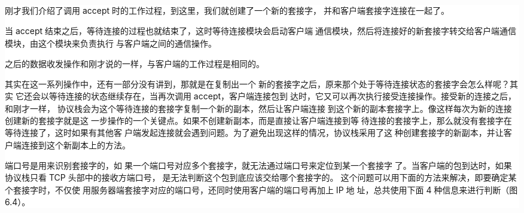 刚才我们介绍了调用 accept 时的工作过程，到这里，我们就创建了一个新的套接字，
并和客户端套接字连接在一起了。


当 accept 结束之后，等待连接的过程也就结束了，这时等待连接模块会启动客户端
通信模块，然后将连接好的新套接字转交给客户端通信模块，由这个模块来负责执行
与客户端之间的通信操作。

之后的数据收发操作和刚才说的一样，与客户端的工作过程是相同的。


其实在这一系列操作中，还有一部分没有讲到，那就是在复制出一个
新的套接字之后，原来那个处于等待连接状态的套接字会怎么样呢？其实
它还会以等待连接的状态继续存在，当再次调用 accept，客户端连接包到
达时，它又可以再次执行接受连接操作。接受新的连接之后，和刚才一样，
协议栈会为这个等待连接的套接字复制一个新的副本，然后让客户端连接
到这个新的副本套接字上。像这样每次为新的连接创建新的套接字就是这
一步操作的一个关键点。如果不创建新副本，而是直接让客户端连接到等
待连接的套接字上，那么就没有套接字在等待连接了，这时如果有其他客
户端发起连接就会遇到问题。为了避免出现这样的情况，协议栈采用了这
种创建套接字的新副本，并让客户端连接到这个新副本上的方法。


端口号是用来识别套接字的，如
果一个端口号对应多个套接字，就无法通过端口号来定位到某一个套接字
了。当客户端的包到达时，如果协议栈只看 TCP 头部中的接收方端口号，
是无法判断这个包到底应该交给哪个套接字的。
这个问题可以用下面的方法来解决，即要确定某个套接字时，不仅使
用服务器端套接字对应的端口号，还同时使用客户端的端口号再加上 IP 地
址，总共使用下面 4 种信息来进行判断（图 6.4）。
